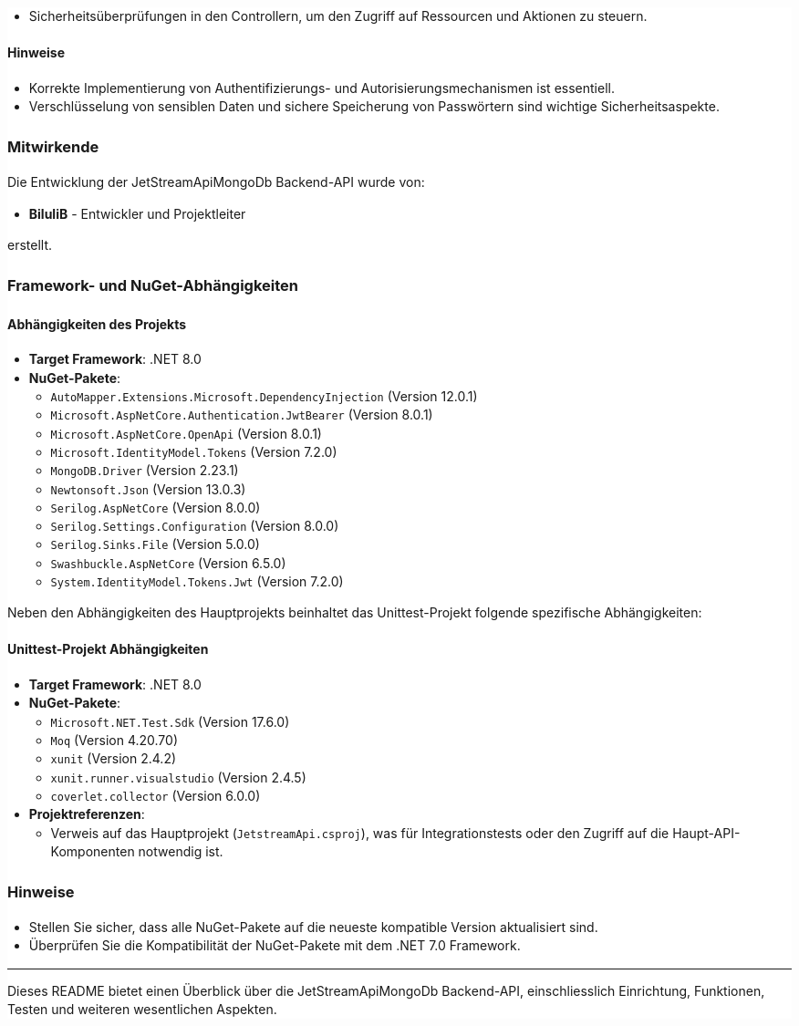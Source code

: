 - Sicherheitsüberprüfungen in den Controllern, um den Zugriff auf Ressourcen und Aktionen zu steuern.

#### Hinweise

- Korrekte Implementierung von Authentifizierungs- und Autorisierungsmechanismen ist essentiell.
- Verschlüsselung von sensiblen Daten und sichere Speicherung von Passwörtern sind wichtige Sicherheitsaspekte.

### Mitwirkende

Die Entwicklung der JetStreamApiMongoDb Backend-API wurde von:

- **BiluliB** - Entwickler und Projektleiter

erstellt.

### Framework- und NuGet-Abhängigkeiten

#### Abhängigkeiten des Projekts

- **Target Framework**: .NET 8.0
- **NuGet-Pakete**:
  - `AutoMapper.Extensions.Microsoft.DependencyInjection` (Version 12.0.1)
  - `Microsoft.AspNetCore.Authentication.JwtBearer` (Version 8.0.1)
  - `Microsoft.AspNetCore.OpenApi` (Version 8.0.1)
  - `Microsoft.IdentityModel.Tokens` (Version 7.2.0)
  - `MongoDB.Driver` (Version 2.23.1)
  - `Newtonsoft.Json` (Version 13.0.3)
  - `Serilog.AspNetCore` (Version 8.0.0)
  - `Serilog.Settings.Configuration` (Version 8.0.0)
  - `Serilog.Sinks.File` (Version 5.0.0)
  - `Swashbuckle.AspNetCore` (Version 6.5.0)
  - `System.IdentityModel.Tokens.Jwt` (Version 7.2.0)

Neben den Abhängigkeiten des Hauptprojekts beinhaltet das Unittest-Projekt folgende spezifische Abhängigkeiten:

#### Unittest-Projekt Abhängigkeiten

- **Target Framework**: .NET 8.0
- **NuGet-Pakete**:
  - `Microsoft.NET.Test.Sdk` (Version 17.6.0)
  - `Moq` (Version 4.20.70)
  - `xunit` (Version 2.4.2)
  - `xunit.runner.visualstudio` (Version 2.4.5)
  - `coverlet.collector` (Version 6.0.0)
- **Projektreferenzen**:
  - Verweis auf das Hauptprojekt (`JetstreamApi.csproj`), was für Integrationstests oder den Zugriff auf die Haupt-API-Komponenten notwendig ist.

### Hinweise

- Stellen Sie sicher, dass alle NuGet-Pakete auf die neueste kompatible Version aktualisiert sind.
- Überprüfen Sie die Kompatibilität der NuGet-Pakete mit dem .NET 7.0 Framework.

---

Dieses README bietet einen Überblick über die JetStreamApiMongoDb Backend-API, einschliesslich Einrichtung, Funktionen, Testen und weiteren wesentlichen Aspekten.

